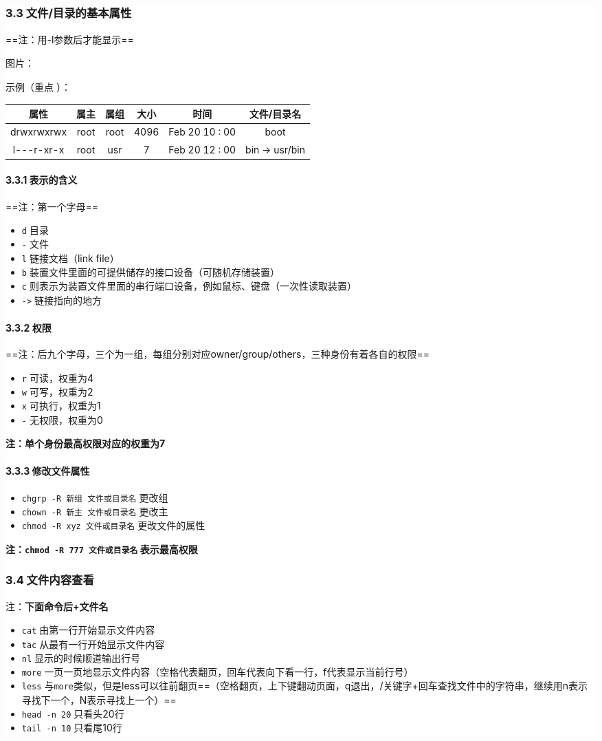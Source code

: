 

### 3.3 文件/目录的基本属性

==注：用-l参数后才能显示==

图片：

示例（重点 ）：

属性|属主|属组|大小|时间|文件/目录名
:---:|:---:|:---:|:---:|:---:|:---:
drwxrwxrwx|root|root|4096|Feb 20 10 : 00|boot
l---r-xr-x|root|usr|7|Feb 20 12 : 00|bin -> usr/bin



#### 3.3.1 表示的含义

==注：第一个字母==

- `d` 目录
- `-` 文件
- `l` 链接文档（link file）
- `b` 装置文件里面的可提供储存的接口设备（可随机存储装置）
- `c` 则表示为装置文件里面的串行端口设备，例如鼠标、键盘（一次性读取装置）
- `->` 链接指向的地方



#### 3.3.2 权限
==注：后九个字母，三个为一组，每组分别对应owner/group/others，三种身份有着各自的权限==

- `r` 可读，权重为4
- `w` 可写，权重为2
- `x` 可执行，权重为1
- `-` 无权限，权重为0

**注：单个身份最高权限对应的权重为7**



#### 3.3.3 修改文件属性

- `chgrp -R 新组 文件或目录名` 更改组
- `chown -R 新主 文件或目录名` 更改主  
- `chmod -R xyz 文件或目录名` 更改文件的属性

**注：`chmod -R 777 文件或目录名` 表示最高权限**



### 3.4 文件内容查看

注：**下面命令后+文件名**

+ `cat` 由第一行开始显示文件内容
+ `tac` 从最有一行开始显示文件内容
+ `nl` 显示的时候顺道输出行号
+ `more` 一页一页地显示文件内容（空格代表翻页，回车代表向下看一行，f代表显示当前行号）
+ `less` 与`more`类似，但是less可以往前翻页==（空格翻页，上下键翻动页面，q退出，/关键字+回车查找文件中的字符串，继续用n表示寻找下一个，N表示寻找上一个）==
+ `head -n 20` 只看头20行
+ `tail -n 10` 只看尾10行 
